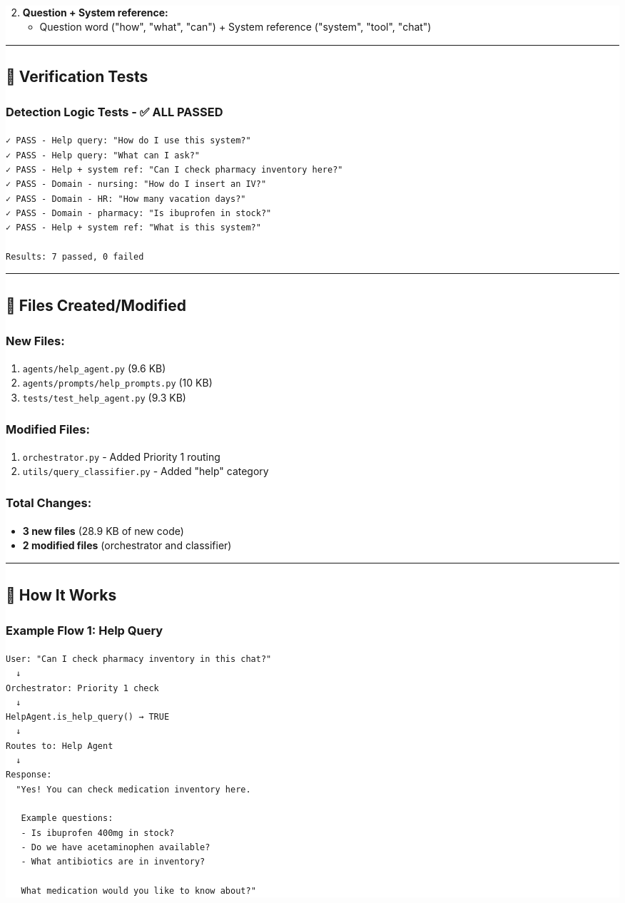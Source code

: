 2. **Question + System reference:**
   - Question word ("how", "what", "can") + System reference ("system", "tool", "chat")

---

## 🧪 Verification Tests

### Detection Logic Tests - ✅ ALL PASSED

```
✓ PASS - Help query: "How do I use this system?"
✓ PASS - Help query: "What can I ask?"
✓ PASS - Help + system ref: "Can I check pharmacy inventory here?"
✓ PASS - Domain - nursing: "How do I insert an IV?"
✓ PASS - Domain - HR: "How many vacation days?"
✓ PASS - Domain - pharmacy: "Is ibuprofen in stock?"
✓ PASS - Help + system ref: "What is this system?"

Results: 7 passed, 0 failed
```

---

## 📁 Files Created/Modified

### New Files:
1. `agents/help_agent.py` (9.6 KB)
2. `agents/prompts/help_prompts.py` (10 KB)
3. `tests/test_help_agent.py` (9.3 KB)

### Modified Files:
1. `orchestrator.py` - Added Priority 1 routing
2. `utils/query_classifier.py` - Added "help" category

### Total Changes:
- **3 new files** (28.9 KB of new code)
- **2 modified files** (orchestrator and classifier)

---

## 🚀 How It Works

### Example Flow 1: Help Query

```
User: "Can I check pharmacy inventory in this chat?"
  ↓
Orchestrator: Priority 1 check
  ↓
HelpAgent.is_help_query() → TRUE
  ↓
Routes to: Help Agent
  ↓
Response:
  "Yes! You can check medication inventory here.

   Example questions:
   - Is ibuprofen 400mg in stock?
   - Do we have acetaminophen available?
   - What antibiotics are in inventory?

   What medication would you like to know about?"
```